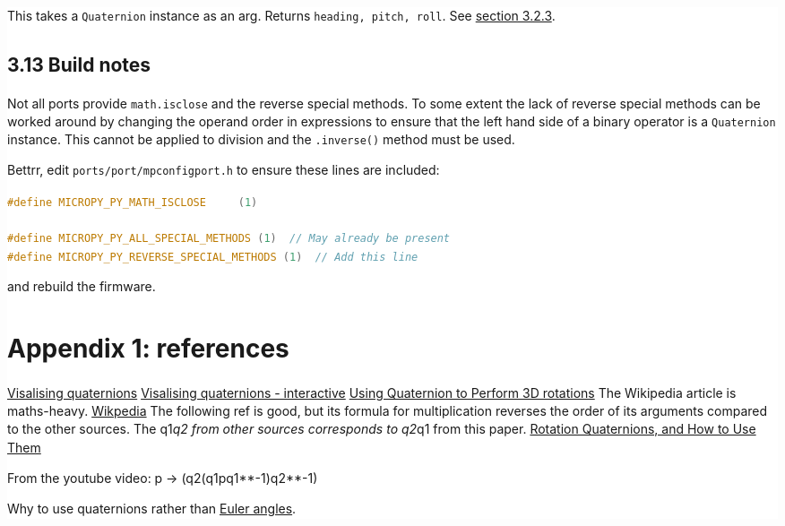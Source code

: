 This takes a `Quaternion` instance as an arg. Returns `heading, pitch, roll`.
See [section 3.2.3](./quaternions.md#323-euler).

## 3.13 Build notes

Not all ports provide `math.isclose` and the reverse special methods. To some
extent the lack of reverse special methods can be worked around by changing the
operand order in expressions to ensure that the left hand side of a binary
operator is a `Quaternion` instance. This cannot be applied to division and the
`.inverse()` method must be used.

Bettrr, edit `ports/port/mpconfigport.h` to ensure these lines are included:
```C
#define MICROPY_PY_MATH_ISCLOSE     (1)

#define MICROPY_PY_ALL_SPECIAL_METHODS (1)  // May already be present
#define MICROPY_PY_REVERSE_SPECIAL_METHODS (1)  // Add this line
```
and rebuild the firmware.

# Appendix 1: references

[Visalising quaternions](https://www.youtube.com/watch?v=d4EgbgTm0Bg)
[Visalising quaternions - interactive](https://eater.net/quaternions/video/doublecover)
[Using Quaternion to Perform 3D rotations](https://www.cprogramming.com/tutorial/3d/uses.html)
The Wikipedia article is maths-heavy.
[Wikpedia](https://en.wikipedia.org/wiki/Quaternion)
The following ref is good, but its formula for multiplication reverses the
order of its arguments compared to the other sources. The q1*q2 from
other sources corresponds to q2*q1 from this paper.
[Rotation Quaternions, and How to Use Them](http://danceswithcode.net/engineeringnotes/quaternions/quaternions.html)

From the youtube video: p -> (q2(q1pq1**-1)q2**-1)

Why to use quaternions rather than [Euler angles](https://github.com/moble/quaternion/wiki/Euler-angles-are-horrible).
